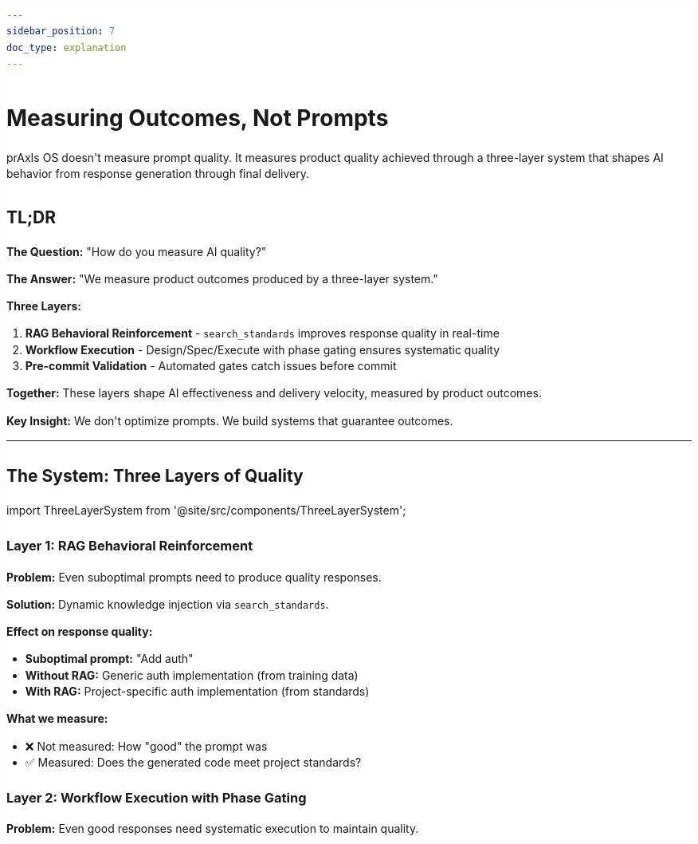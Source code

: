 ```yaml
---
sidebar_position: 7
doc_type: explanation
---
```


# Measuring Outcomes, Not Prompts

prAxIs OS doesn't measure prompt quality. It measures product quality achieved through a three-layer system that shapes AI behavior from response generation through final delivery.

## TL;DR

**The Question:** "How do you measure AI quality?"

**The Answer:** "We measure product outcomes produced by a three-layer system."

**Three Layers:**
1. **RAG Behavioral Reinforcement** - `search_standards` improves response quality in real-time
2. **Workflow Execution** - Design/Spec/Execute with phase gating ensures systematic quality
3. **Pre-commit Validation** - Automated gates catch issues before commit

**Together:** These layers shape AI effectiveness and delivery velocity, measured by product outcomes.

**Key Insight:** We don't optimize prompts. We build systems that guarantee outcomes.

---

## The System: Three Layers of Quality

import ThreeLayerSystem from '@site/src/components/ThreeLayerSystem';

<ThreeLayerSystem />

### Layer 1: RAG Behavioral Reinforcement

**Problem:** Even suboptimal prompts need to produce quality responses.

**Solution:** Dynamic knowledge injection via `search_standards`.

**Effect on response quality:**
- **Suboptimal prompt:** "Add auth"
- **Without RAG:** Generic auth implementation (from training data)
- **With RAG:** Project-specific auth implementation (from standards)

**What we measure:**
- ❌ Not measured: How "good" the prompt was
- ✅ Measured: Does the generated code meet project standards?

### Layer 2: Workflow Execution with Phase Gating

**Problem:** Even good responses need systematic execution to maintain quality.
